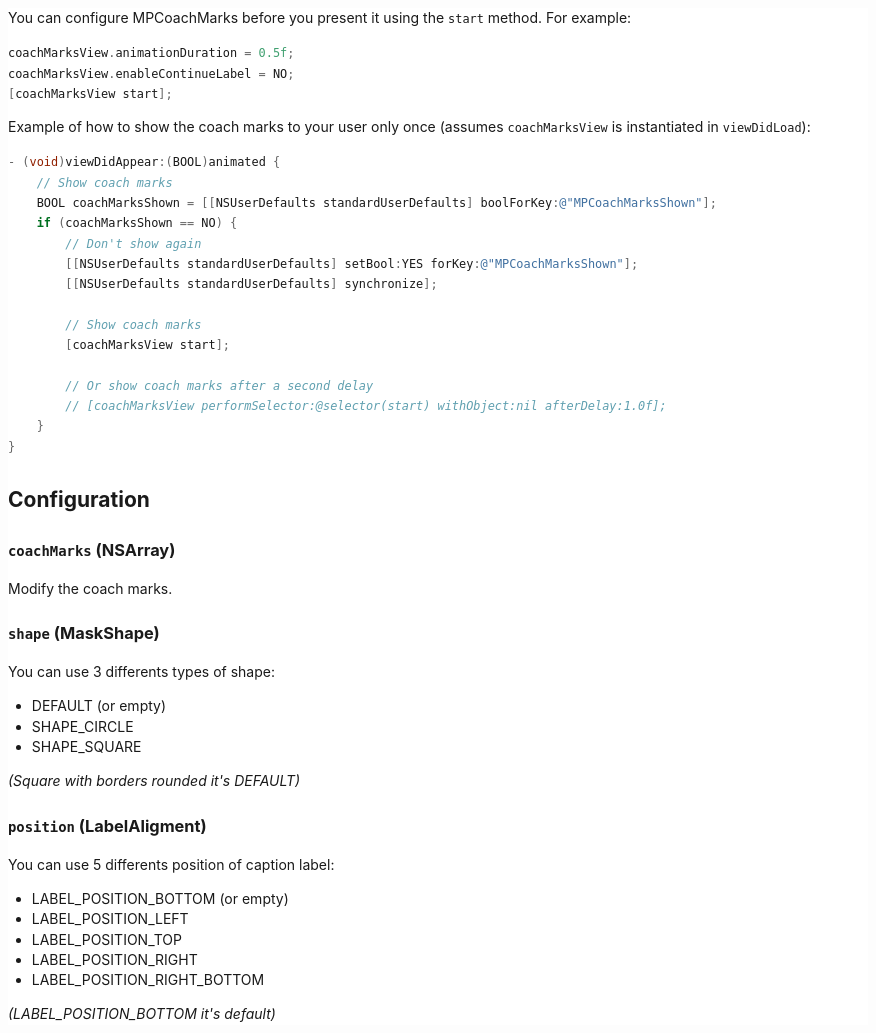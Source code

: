 You can configure MPCoachMarks before you present it using the `start` method. For example:

```objective-c
coachMarksView.animationDuration = 0.5f;
coachMarksView.enableContinueLabel = NO;
[coachMarksView start];
```

Example of how to show the coach marks to your user only once (assumes `coachMarksView` is instantiated in `viewDidLoad`):

```objective-c
- (void)viewDidAppear:(BOOL)animated {
	// Show coach marks
	BOOL coachMarksShown = [[NSUserDefaults standardUserDefaults] boolForKey:@"MPCoachMarksShown"];
	if (coachMarksShown == NO) {
		// Don't show again
		[[NSUserDefaults standardUserDefaults] setBool:YES forKey:@"MPCoachMarksShown"];
		[[NSUserDefaults standardUserDefaults] synchronize];

		// Show coach marks
		[coachMarksView start];

		// Or show coach marks after a second delay
		// [coachMarksView performSelector:@selector(start) withObject:nil afterDelay:1.0f];
	}
}
```

## Configuration

### `coachMarks` (NSArray)

Modify the coach marks.

### `shape` (MaskShape)

You can use 3 differents types of shape:
* DEFAULT (or empty)
* SHAPE_CIRCLE
* SHAPE_SQUARE

_(Square with borders rounded it's DEFAULT)_

### `position` (LabelAligment)

You can use 5 differents position of caption label:
* LABEL_POSITION_BOTTOM (or empty)
* LABEL_POSITION_LEFT
* LABEL_POSITION_TOP
* LABEL_POSITION_RIGHT
* LABEL_POSITION_RIGHT_BOTTOM

_(LABEL_POSITION_BOTTOM it's default)_
